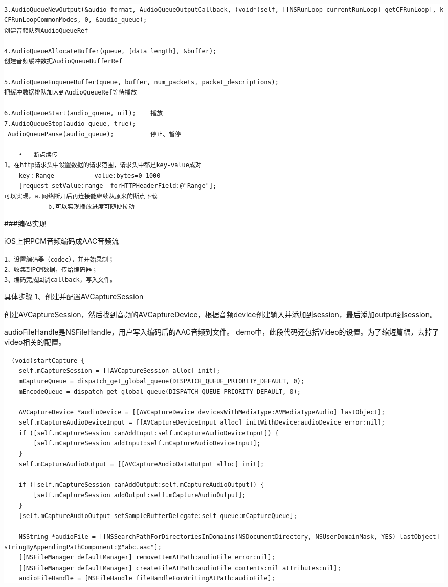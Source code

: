     3.AudioQueueNewOutput(&audio_format, AudioQueueOutputCallback, (void*)self, [[NSRunLoop currentRunLoop] getCFRunLoop], kCFRunLoopCommonModes, 0, &audio_queue);  
    创建音频队列AudioQueueRef  
      
    4.AudioQueueAllocateBuffer(queue, [data length], &buffer);  
    创建音频缓冲数据AudioQueueBufferRef  
      
    5.AudioQueueEnqueueBuffer(queue, buffer, num_packets, packet_descriptions);  
    把缓冲数据排队加入到AudioQueueRef等待播放  
      
    6.AudioQueueStart(audio_queue, nil);    播放  
    7.AudioQueueStop(audio_queue, true);  
     AudioQueuePause(audio_queue);          停止、暂停  
      
        •   断点续传  
    1。在http请求头中设置数据的请求范围，请求头中都是key-value成对  
        key：Range           value:bytes=0-1000  
        [request setValue:range  forHTTPHeaderField:@"Range"];  
    可以实现，a.网络断开后再连接能继续从原来的断点下载  
                b.可以实现播放进度可随便拉动  


###编码实现

iOS上把PCM音频编码成AAC音频流

    1、设置编码器（codec），并开始录制；
    2、收集到PCM数据，传给编码器；
    3、编码完成回调callback，写入文件。

具体步骤
1、创建并配置AVCaptureSession

创建AVCaptureSession，然后找到音频的AVCaptureDevice，根据音频device创建输入并添加到session，最后添加output到session。

audioFileHandle是NSFileHandle，用户写入编码后的AAC音频到文件。
demo中，此段代码还包括Video的设置。为了缩短篇幅，去掉了video相关的配置。

	- (void)startCapture {
	    self.mCaptureSession = [[AVCaptureSession alloc] init];
	    mCaptureQueue = dispatch_get_global_queue(DISPATCH_QUEUE_PRIORITY_DEFAULT, 0);
	    mEncodeQueue = dispatch_get_global_queue(DISPATCH_QUEUE_PRIORITY_DEFAULT, 0);
	
	    AVCaptureDevice *audioDevice = [[AVCaptureDevice devicesWithMediaType:AVMediaTypeAudio] lastObject];
	    self.mCaptureAudioDeviceInput = [[AVCaptureDeviceInput alloc] initWithDevice:audioDevice error:nil];
	    if ([self.mCaptureSession canAddInput:self.mCaptureAudioDeviceInput]) {
	        [self.mCaptureSession addInput:self.mCaptureAudioDeviceInput];
	    }
	    self.mCaptureAudioOutput = [[AVCaptureAudioDataOutput alloc] init];
	
	    if ([self.mCaptureSession canAddOutput:self.mCaptureAudioOutput]) {
	        [self.mCaptureSession addOutput:self.mCaptureAudioOutput];
	    }
	    [self.mCaptureAudioOutput setSampleBufferDelegate:self queue:mCaptureQueue];
	
	    NSString *audioFile = [[NSSearchPathForDirectoriesInDomains(NSDocumentDirectory, NSUserDomainMask, YES) lastObject] stringByAppendingPathComponent:@"abc.aac"];
	    [[NSFileManager defaultManager] removeItemAtPath:audioFile error:nil];
	    [[NSFileManager defaultManager] createFileAtPath:audioFile contents:nil attributes:nil];
	    audioFileHandle = [NSFileHandle fileHandleForWritingAtPath:audioFile];
	
